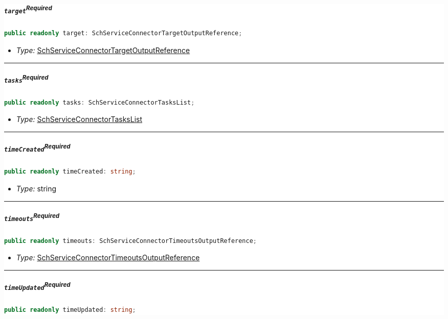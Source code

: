 
##### `target`<sup>Required</sup> <a name="target" id="rhizo-co-terraform-provider-oci.schServiceConnector.SchServiceConnector.property.target"></a>

```typescript
public readonly target: SchServiceConnectorTargetOutputReference;
```

- *Type:* <a href="#rhizo-co-terraform-provider-oci.schServiceConnector.SchServiceConnectorTargetOutputReference">SchServiceConnectorTargetOutputReference</a>

---

##### `tasks`<sup>Required</sup> <a name="tasks" id="rhizo-co-terraform-provider-oci.schServiceConnector.SchServiceConnector.property.tasks"></a>

```typescript
public readonly tasks: SchServiceConnectorTasksList;
```

- *Type:* <a href="#rhizo-co-terraform-provider-oci.schServiceConnector.SchServiceConnectorTasksList">SchServiceConnectorTasksList</a>

---

##### `timeCreated`<sup>Required</sup> <a name="timeCreated" id="rhizo-co-terraform-provider-oci.schServiceConnector.SchServiceConnector.property.timeCreated"></a>

```typescript
public readonly timeCreated: string;
```

- *Type:* string

---

##### `timeouts`<sup>Required</sup> <a name="timeouts" id="rhizo-co-terraform-provider-oci.schServiceConnector.SchServiceConnector.property.timeouts"></a>

```typescript
public readonly timeouts: SchServiceConnectorTimeoutsOutputReference;
```

- *Type:* <a href="#rhizo-co-terraform-provider-oci.schServiceConnector.SchServiceConnectorTimeoutsOutputReference">SchServiceConnectorTimeoutsOutputReference</a>

---

##### `timeUpdated`<sup>Required</sup> <a name="timeUpdated" id="rhizo-co-terraform-provider-oci.schServiceConnector.SchServiceConnector.property.timeUpdated"></a>

```typescript
public readonly timeUpdated: string;
```

